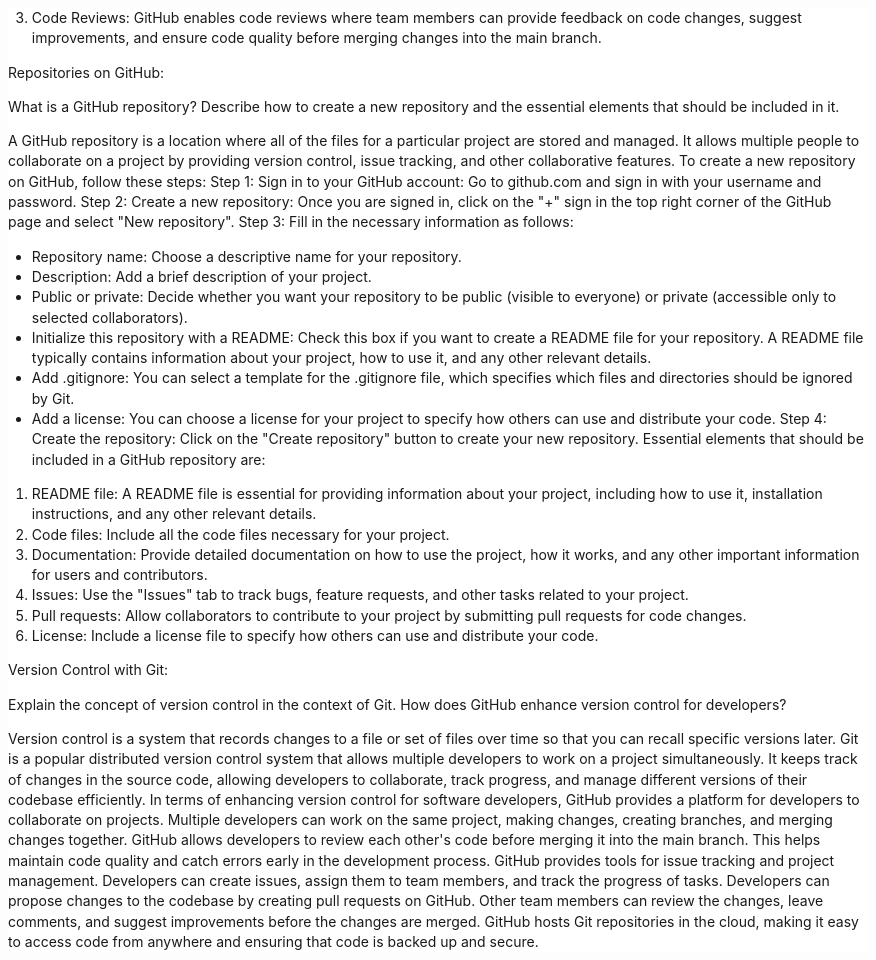 3. Code Reviews: GitHub enables code reviews where team members can provide feedback on code changes, suggest improvements, and ensure code quality before merging changes into the main branch.

Repositories on GitHub:

What is a GitHub repository? Describe how to create a new repository and the essential elements that should be included in it.

A GitHub repository is a location where all of the files for a particular project are stored and managed. It allows multiple people to collaborate on a project by providing version control, issue tracking, and other collaborative features.
To create a new repository on GitHub, follow these steps:
Step 1: Sign in to your GitHub account: Go to github.com and sign in with your username and password.
Step 2: Create a new repository: Once you are signed in, click on the "+" sign in the top right corner of the GitHub page and select "New repository".
Step 3: Fill in the necessary information as follows:
   - Repository name: Choose a descriptive name for your repository.
   - Description: Add a brief description of your project.
   - Public or private: Decide whether you want your repository to be public (visible to everyone) or private (accessible only to selected collaborators).
   - Initialize this repository with a README: Check this box if you want to create a README file for your repository. A README file typically contains information about your project, how to use it, and any other relevant details.
   - Add .gitignore: You can select a template for the .gitignore file, which specifies which files and directories should be ignored by Git.
   - Add a license: You can choose a license for your project to specify how others can use and distribute your code.
Step 4: Create the repository: Click on the "Create repository" button to create your new repository.
Essential elements that should be included in a GitHub repository are:
1. README file: A README file is essential for providing information about your project, including how to use it, installation instructions, and any other relevant details.
2. Code files: Include all the code files necessary for your project.
3. Documentation: Provide detailed documentation on how to use the project, how it works, and any other important information for users and contributors.
4. Issues: Use the "Issues" tab to track bugs, feature requests, and other tasks related to your project.
5. Pull requests: Allow collaborators to contribute to your project by submitting pull requests for code changes.
6. License: Include a license file to specify how others can use and distribute your code.

Version Control with Git:

Explain the concept of version control in the context of Git. How does GitHub enhance version control for developers?

Version control is a system that records changes to a file or set of files over time so that you can recall specific versions later. Git is a popular distributed version control system that allows multiple developers to work on a project simultaneously. It keeps track of changes in the source code, allowing developers to collaborate, track progress, and manage different versions of their codebase efficiently. In terms of enhancing version control for software developers, GitHub provides a platform for developers to collaborate on projects. Multiple developers can work on the same project, making changes, creating branches, and merging changes together. GitHub allows developers to review each other's code before merging it into the main branch. This helps maintain code quality and catch errors early in the development process. GitHub provides tools for issue tracking and project management. Developers can create issues, assign them to team members, and track the progress of tasks. Developers can propose changes to the codebase by creating pull requests on GitHub. Other team members can review the changes, leave comments, and suggest improvements before the changes are merged. GitHub hosts Git repositories in the cloud, making it easy to access code from anywhere and ensuring that code is backed up and secure.
